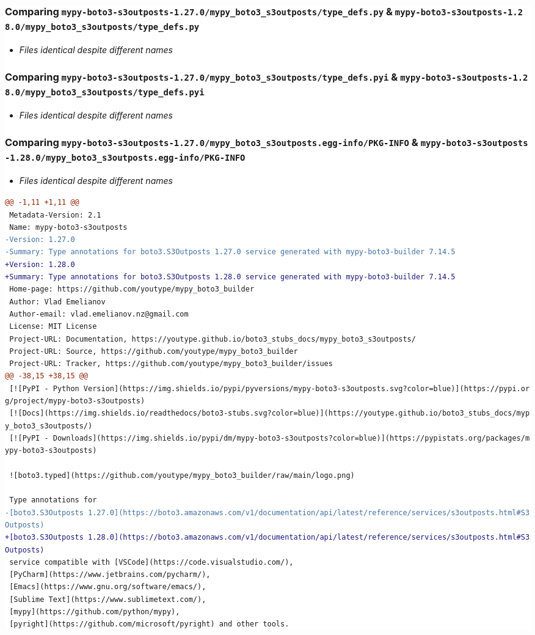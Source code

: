 ### Comparing `mypy-boto3-s3outposts-1.27.0/mypy_boto3_s3outposts/type_defs.py` & `mypy-boto3-s3outposts-1.28.0/mypy_boto3_s3outposts/type_defs.py`

 * *Files identical despite different names*

### Comparing `mypy-boto3-s3outposts-1.27.0/mypy_boto3_s3outposts/type_defs.pyi` & `mypy-boto3-s3outposts-1.28.0/mypy_boto3_s3outposts/type_defs.pyi`

 * *Files identical despite different names*

### Comparing `mypy-boto3-s3outposts-1.27.0/mypy_boto3_s3outposts.egg-info/PKG-INFO` & `mypy-boto3-s3outposts-1.28.0/mypy_boto3_s3outposts.egg-info/PKG-INFO`

 * *Files identical despite different names*

```diff
@@ -1,11 +1,11 @@
 Metadata-Version: 2.1
 Name: mypy-boto3-s3outposts
-Version: 1.27.0
-Summary: Type annotations for boto3.S3Outposts 1.27.0 service generated with mypy-boto3-builder 7.14.5
+Version: 1.28.0
+Summary: Type annotations for boto3.S3Outposts 1.28.0 service generated with mypy-boto3-builder 7.14.5
 Home-page: https://github.com/youtype/mypy_boto3_builder
 Author: Vlad Emelianov
 Author-email: vlad.emelianov.nz@gmail.com
 License: MIT License
 Project-URL: Documentation, https://youtype.github.io/boto3_stubs_docs/mypy_boto3_s3outposts/
 Project-URL: Source, https://github.com/youtype/mypy_boto3_builder
 Project-URL: Tracker, https://github.com/youtype/mypy_boto3_builder/issues
@@ -38,15 +38,15 @@
 [![PyPI - Python Version](https://img.shields.io/pypi/pyversions/mypy-boto3-s3outposts.svg?color=blue)](https://pypi.org/project/mypy-boto3-s3outposts)
 [![Docs](https://img.shields.io/readthedocs/boto3-stubs.svg?color=blue)](https://youtype.github.io/boto3_stubs_docs/mypy_boto3_s3outposts/)
 [![PyPI - Downloads](https://img.shields.io/pypi/dm/mypy-boto3-s3outposts?color=blue)](https://pypistats.org/packages/mypy-boto3-s3outposts)
 
 ![boto3.typed](https://github.com/youtype/mypy_boto3_builder/raw/main/logo.png)
 
 Type annotations for
-[boto3.S3Outposts 1.27.0](https://boto3.amazonaws.com/v1/documentation/api/latest/reference/services/s3outposts.html#S3Outposts)
+[boto3.S3Outposts 1.28.0](https://boto3.amazonaws.com/v1/documentation/api/latest/reference/services/s3outposts.html#S3Outposts)
 service compatible with [VSCode](https://code.visualstudio.com/),
 [PyCharm](https://www.jetbrains.com/pycharm/),
 [Emacs](https://www.gnu.org/software/emacs/),
 [Sublime Text](https://www.sublimetext.com/),
 [mypy](https://github.com/python/mypy),
 [pyright](https://github.com/microsoft/pyright) and other tools.
```
